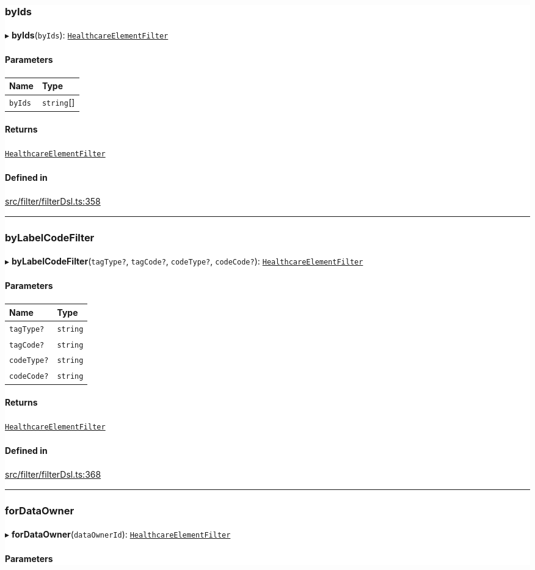 ### byIds

▸ **byIds**(`byIds`): [`HealthcareElementFilter`](HealthcareElementFilter.md)

#### Parameters

| Name | Type |
| :------ | :------ |
| `byIds` | `string`[] |

#### Returns

[`HealthcareElementFilter`](HealthcareElementFilter.md)

#### Defined in

[src/filter/filterDsl.ts:358](https://github.com/icure/icure-medical-device-js-sdk/blob/4df0728/src/filter/filterDsl.ts#L358)

___

### byLabelCodeFilter

▸ **byLabelCodeFilter**(`tagType?`, `tagCode?`, `codeType?`, `codeCode?`): [`HealthcareElementFilter`](HealthcareElementFilter.md)

#### Parameters

| Name | Type |
| :------ | :------ |
| `tagType?` | `string` |
| `tagCode?` | `string` |
| `codeType?` | `string` |
| `codeCode?` | `string` |

#### Returns

[`HealthcareElementFilter`](HealthcareElementFilter.md)

#### Defined in

[src/filter/filterDsl.ts:368](https://github.com/icure/icure-medical-device-js-sdk/blob/4df0728/src/filter/filterDsl.ts#L368)

___

### forDataOwner

▸ **forDataOwner**(`dataOwnerId`): [`HealthcareElementFilter`](HealthcareElementFilter.md)

#### Parameters
